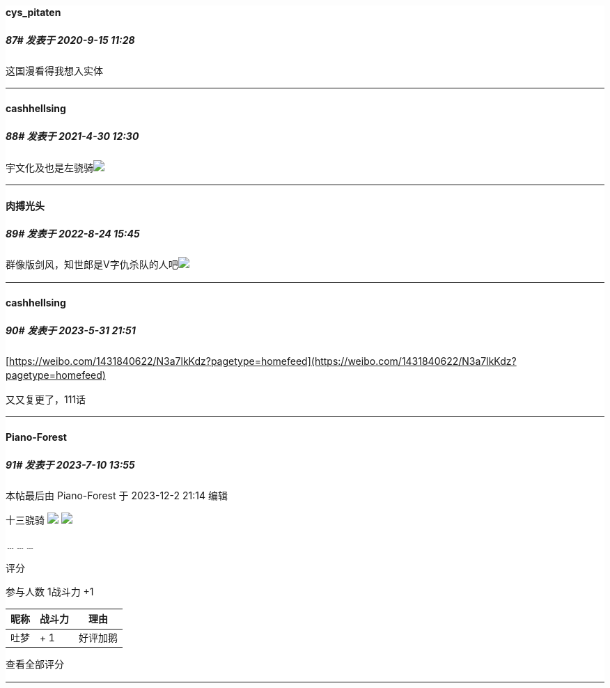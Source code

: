 ####  cys_pitaten  
##### 87#       发表于 2020-9-15 11:28

这国漫看得我想入实体

*****

####  cashhellsing  
##### 88#       发表于 2021-4-30 12:30

宇文化及也是左骁骑<img src="https://static.saraba1st.com/image/smiley/face2017/105.png" referrerpolicy="no-referrer">

*****

####  肉搏光头  
##### 89#       发表于 2022-8-24 15:45

群像版剑风，知世郎是V字仇杀队的人吧<img src="https://static.saraba1st.com/image/smiley/face2017/034.png" referrerpolicy="no-referrer">

*****

####  cashhellsing  
##### 90#       发表于 2023-5-31 21:51

[https://weibo.com/1431840622/N3a7lkKdz?pagetype=homefeed](https://weibo.com/1431840622/N3a7lkKdz?pagetype=homefeed)

又又复更了，111话

*****

####  Piano-Forest  
##### 91#       发表于 2023-7-10 13:55

 本帖最后由 Piano-Forest 于 2023-12-2 21:14 编辑 

十三骁骑
<img src="https://p.sda1.dev/12/f6192b95b10e5a7174bd6a372eb12d42/IMG_20230710_135340.jpg" referrerpolicy="no-referrer">
<img src="https://p.sda1.dev/14/55e6da466ed503adafabfaf6222daddb/5558276egy1hkda0vv3d8j20v91c44lk.jpg" referrerpolicy="no-referrer">

﹍﹍﹍

评分

 参与人数 1战斗力 +1

|昵称|战斗力|理由|
|----|---|---|
| 吐梦| + 1|好评加鹅|

查看全部评分

*****
